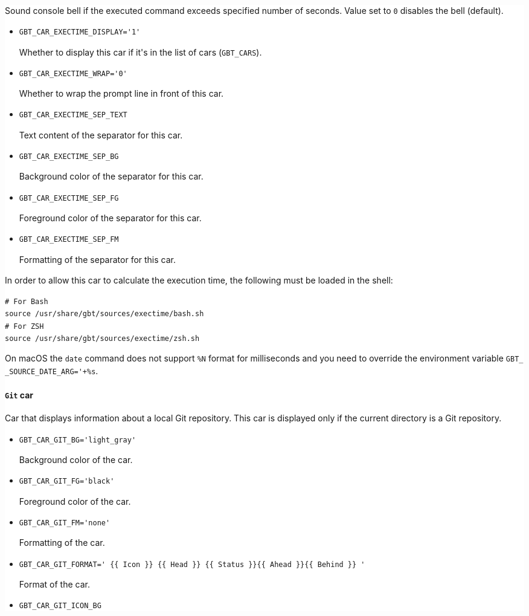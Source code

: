   Sound console bell if the executed command exceeds specified number of
  seconds. Value set to `0` disables the bell (default).

- `GBT_CAR_EXECTIME_DISPLAY='1'`

  Whether to display this car if it's in the list of cars (`GBT_CARS`).

- `GBT_CAR_EXECTIME_WRAP='0'`

  Whether to wrap the prompt line in front of this car.

- `GBT_CAR_EXECTIME_SEP_TEXT`

  Text content of the separator for this car.

- `GBT_CAR_EXECTIME_SEP_BG`

  Background color of the separator for this car.

- `GBT_CAR_EXECTIME_SEP_FG`

  Foreground color of the separator for this car.

- `GBT_CAR_EXECTIME_SEP_FM`

  Formatting of the separator for this car.

In order to allow this car to calculate the execution time, the following must
be loaded in the shell:

```shell
# For Bash
source /usr/share/gbt/sources/exectime/bash.sh
# For ZSH
source /usr/share/gbt/sources/exectime/zsh.sh
```

On macOS the `date` command does not support `%N` format for milliseconds and
you need to override the environment variable `GBT__SOURCE_DATE_ARG='+%s`.


#### `Git` car

Car that displays information about a local Git repository. This car is
displayed only if the current directory is a Git repository.

- `GBT_CAR_GIT_BG='light_gray'`

  Background color of the car.

- `GBT_CAR_GIT_FG='black'`

  Foreground color of the car.

- `GBT_CAR_GIT_FM='none'`

  Formatting of the car.

- `GBT_CAR_GIT_FORMAT=' {{ Icon }} {{ Head }} {{ Status }}{{ Ahead }}{{ Behind }} '`

  Format of the car.

- `GBT_CAR_GIT_ICON_BG`
